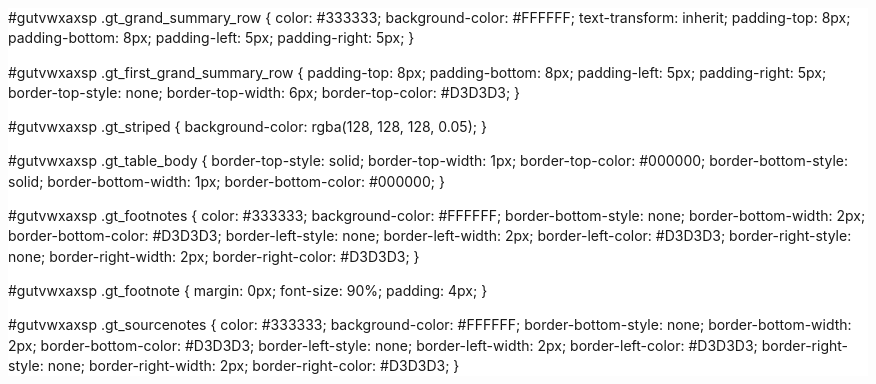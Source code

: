 #gutvwxaxsp .gt_grand_summary_row {
  color: #333333;
  background-color: #FFFFFF;
  text-transform: inherit;
  padding-top: 8px;
  padding-bottom: 8px;
  padding-left: 5px;
  padding-right: 5px;
}

#gutvwxaxsp .gt_first_grand_summary_row {
  padding-top: 8px;
  padding-bottom: 8px;
  padding-left: 5px;
  padding-right: 5px;
  border-top-style: none;
  border-top-width: 6px;
  border-top-color: #D3D3D3;
}

#gutvwxaxsp .gt_striped {
  background-color: rgba(128, 128, 128, 0.05);
}

#gutvwxaxsp .gt_table_body {
  border-top-style: solid;
  border-top-width: 1px;
  border-top-color: #000000;
  border-bottom-style: solid;
  border-bottom-width: 1px;
  border-bottom-color: #000000;
}

#gutvwxaxsp .gt_footnotes {
  color: #333333;
  background-color: #FFFFFF;
  border-bottom-style: none;
  border-bottom-width: 2px;
  border-bottom-color: #D3D3D3;
  border-left-style: none;
  border-left-width: 2px;
  border-left-color: #D3D3D3;
  border-right-style: none;
  border-right-width: 2px;
  border-right-color: #D3D3D3;
}

#gutvwxaxsp .gt_footnote {
  margin: 0px;
  font-size: 90%;
  padding: 4px;
}

#gutvwxaxsp .gt_sourcenotes {
  color: #333333;
  background-color: #FFFFFF;
  border-bottom-style: none;
  border-bottom-width: 2px;
  border-bottom-color: #D3D3D3;
  border-left-style: none;
  border-left-width: 2px;
  border-left-color: #D3D3D3;
  border-right-style: none;
  border-right-width: 2px;
  border-right-color: #D3D3D3;
}
